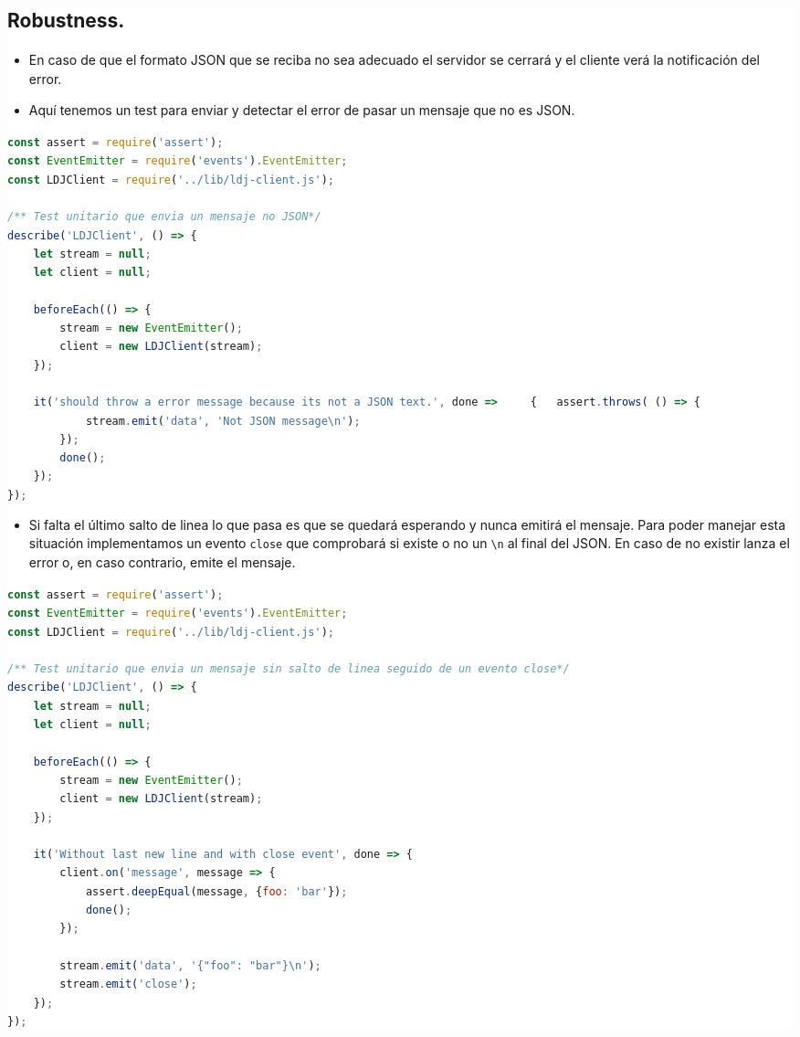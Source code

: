 ## Robustness.

* En caso de que el formato JSON que se reciba no sea adecuado el servidor se cerrará y el cliente verá la notificación del error.

* Aquí tenemos un test para enviar y detectar el error de pasar un mensaje que no es JSON. 
```javascript
const assert = require('assert');
const EventEmitter = require('events').EventEmitter;
const LDJClient = require('../lib/ldj-client.js');

/** Test unitario que envia un mensaje no JSON*/
describe('LDJClient', () => {
	let stream = null;
	let client = null;

	beforeEach(() => {
		stream = new EventEmitter();
		client = new LDJClient(stream);
	});
	
	it('should throw a error message because its not a JSON text.', done => 	{	assert.throws( () => {
			stream.emit('data', 'Not JSON message\n');
		});
		done();
	});
});
```



* Si falta el último salto de linea lo que pasa es que se quedará esperando y nunca emitirá el mensaje. Para poder manejar esta situación implementamos un evento `close` que comprobará si existe o no un `\n` al final del JSON. En caso de no existir lanza el error o, en caso contrario, emite el mensaje.

```Javascript
const assert = require('assert');
const EventEmitter = require('events').EventEmitter;
const LDJClient = require('../lib/ldj-client.js');

/** Test unitario que envia un mensaje sin salto de linea seguido de un evento close*/
describe('LDJClient', () => {
	let stream = null;
	let client = null;

	beforeEach(() => {
		stream = new EventEmitter();
		client = new LDJClient(stream);
	});
	
	it('Without last new line and with close event', done => {
		client.on('message', message => {
			assert.deepEqual(message, {foo: 'bar'});
			done();
		});

		stream.emit('data', '{"foo": "bar"}\n');
		stream.emit('close');
	});
});
```
